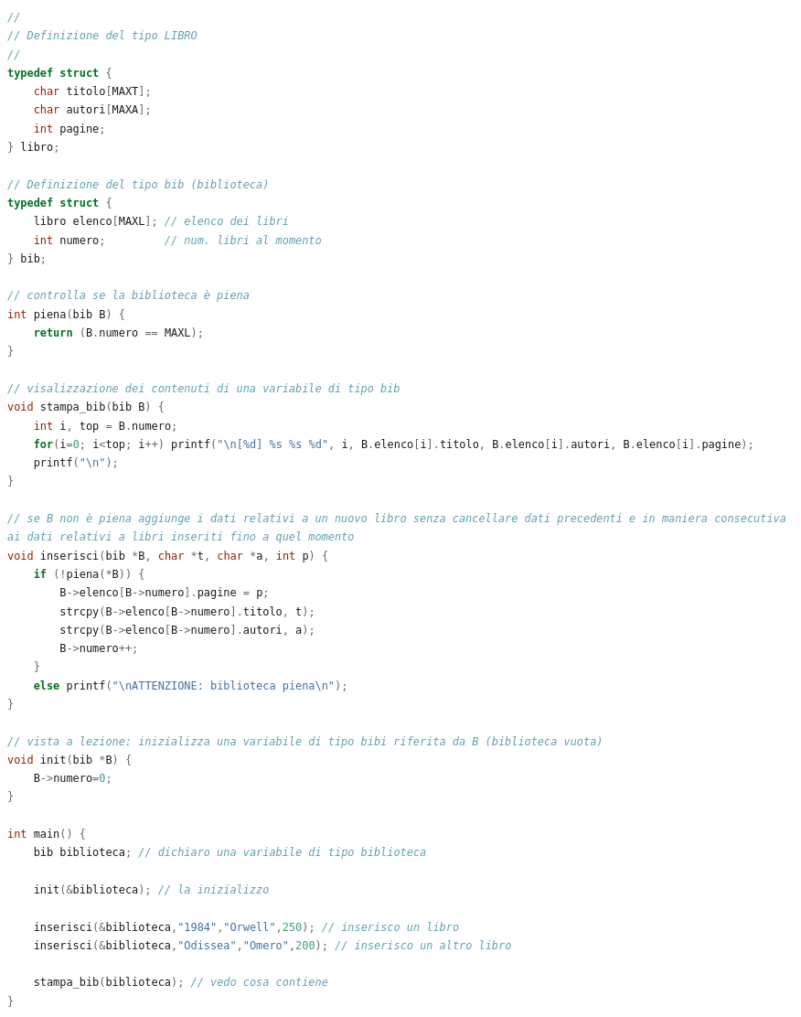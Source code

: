 ```c
//
// Definizione del tipo LIBRO
//
typedef struct {
	char titolo[MAXT];
	char autori[MAXA];
	int pagine;
} libro;

// Definizione del tipo bib (biblioteca)
typedef struct {
	libro elenco[MAXL]; // elenco dei libri
	int numero;         // num. libri al momento
} bib;

// controlla se la biblioteca è piena
int piena(bib B) {
    return (B.numero == MAXL);
}

// visalizzazione dei contenuti di una variabile di tipo bib
void stampa_bib(bib B) {
	int i, top = B.numero;
	for(i=0; i<top; i++) printf("\n[%d] %s %s %d", i, B.elenco[i].titolo, B.elenco[i].autori, B.elenco[i].pagine);
	printf("\n");
}

// se B non è piena aggiunge i dati relativi a un nuovo libro senza cancellare dati precedenti e in maniera consecutiva ai dati relativi a libri inseriti fino a quel momento
void inserisci(bib *B, char *t, char *a, int p) {
	if (!piena(*B)) {
		B->elenco[B->numero].pagine = p;
		strcpy(B->elenco[B->numero].titolo, t);
		strcpy(B->elenco[B->numero].autori, a);
		B->numero++;
	}
	else printf("\nATTENZIONE: biblioteca piena\n");
}

// vista a lezione: inizializza una variabile di tipo bibi riferita da B (biblioteca vuota)
void init(bib *B) {
	B->numero=0;
}

int main() {
    bib biblioteca; // dichiaro una variabile di tipo biblioteca
    
    init(&biblioteca); // la inizializzo
    
    inserisci(&biblioteca,"1984","Orwell",250); // inserisco un libro
    inserisci(&biblioteca,"Odissea","Omero",200); // inserisco un altro libro
    
    stampa_bib(biblioteca); // vedo cosa contiene
}
```
